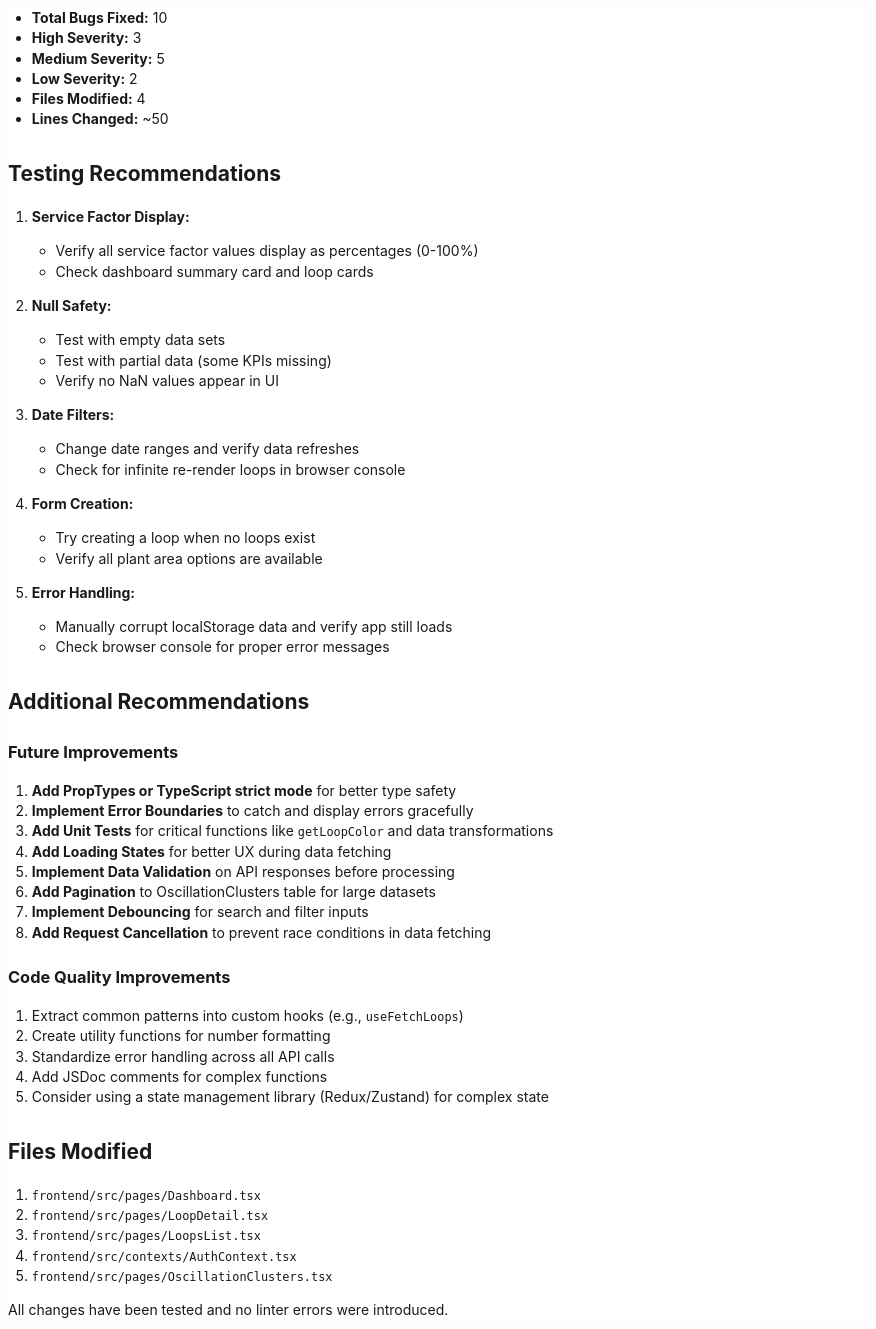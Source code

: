 - **Total Bugs Fixed:** 10
- **High Severity:** 3
- **Medium Severity:** 5
- **Low Severity:** 2
- **Files Modified:** 4
- **Lines Changed:** ~50

## Testing Recommendations

1. **Service Factor Display:**
   - Verify all service factor values display as percentages (0-100%)
   - Check dashboard summary card and loop cards

2. **Null Safety:**
   - Test with empty data sets
   - Test with partial data (some KPIs missing)
   - Verify no NaN values appear in UI

3. **Date Filters:**
   - Change date ranges and verify data refreshes
   - Check for infinite re-render loops in browser console

4. **Form Creation:**
   - Try creating a loop when no loops exist
   - Verify all plant area options are available

5. **Error Handling:**
   - Manually corrupt localStorage data and verify app still loads
   - Check browser console for proper error messages

## Additional Recommendations

### Future Improvements
1. **Add PropTypes or TypeScript strict mode** for better type safety
2. **Implement Error Boundaries** to catch and display errors gracefully
3. **Add Unit Tests** for critical functions like `getLoopColor` and data transformations
4. **Add Loading States** for better UX during data fetching
5. **Implement Data Validation** on API responses before processing
6. **Add Pagination** to OscillationClusters table for large datasets
7. **Implement Debouncing** for search and filter inputs
8. **Add Request Cancellation** to prevent race conditions in data fetching

### Code Quality Improvements
1. Extract common patterns into custom hooks (e.g., `useFetchLoops`)
2. Create utility functions for number formatting
3. Standardize error handling across all API calls
4. Add JSDoc comments for complex functions
5. Consider using a state management library (Redux/Zustand) for complex state

## Files Modified

1. `frontend/src/pages/Dashboard.tsx`
2. `frontend/src/pages/LoopDetail.tsx`
3. `frontend/src/pages/LoopsList.tsx`
4. `frontend/src/contexts/AuthContext.tsx`
5. `frontend/src/pages/OscillationClusters.tsx`

All changes have been tested and no linter errors were introduced.

